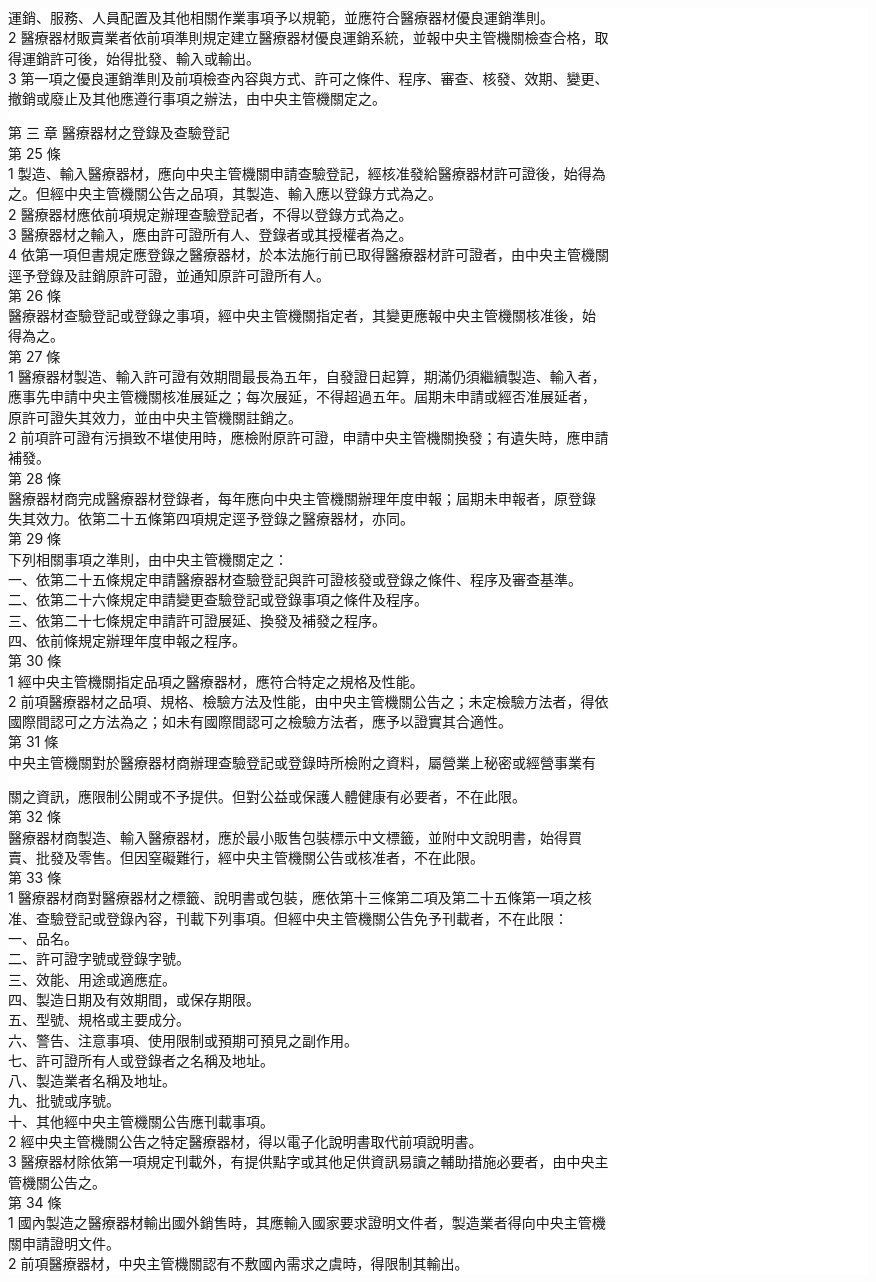 運銷、服務、人員配置及其他相關作業事項予以規範，並應符合醫療器材優良運銷準則。  
2 醫療器材販賣業者依前項準則規定建立醫療器材優良運銷系統，並報中央主管機關檢查合格，取  
得運銷許可後，始得批發、輸入或輸出。  
3 第一項之優良運銷準則及前項檢查內容與方式、許可之條件、程序、審查、核發、效期、變更、  
撤銷或廢止及其他應遵行事項之辦法，由中央主管機關定之。  


第 三 章 醫療器材之登錄及查驗登記  
第 25 條  
1 製造、輸入醫療器材，應向中央主管機關申請查驗登記，經核准發給醫療器材許可證後，始得為  
之。但經中央主管機關公告之品項，其製造、輸入應以登錄方式為之。  
2 醫療器材應依前項規定辦理查驗登記者，不得以登錄方式為之。  
3 醫療器材之輸入，應由許可證所有人、登錄者或其授權者為之。  
4 依第一項但書規定應登錄之醫療器材，於本法施行前已取得醫療器材許可證者，由中央主管機關  
逕予登錄及註銷原許可證，並通知原許可證所有人。  
第 26 條  
醫療器材查驗登記或登錄之事項，經中央主管機關指定者，其變更應報中央主管機關核准後，始  
得為之。  
第 27 條  
1 醫療器材製造、輸入許可證有效期間最長為五年，自發證日起算，期滿仍須繼續製造、輸入者，  
應事先申請中央主管機關核准展延之；每次展延，不得超過五年。屆期未申請或經否准展延者，  
原許可證失其效力，並由中央主管機關註銷之。  
2 前項許可證有污損致不堪使用時，應檢附原許可證，申請中央主管機關換發；有遺失時，應申請  
補發。  
第 28 條  
醫療器材商完成醫療器材登錄者，每年應向中央主管機關辦理年度申報；屆期未申報者，原登錄  
失其效力。依第二十五條第四項規定逕予登錄之醫療器材，亦同。  
第 29 條  
下列相關事項之準則，由中央主管機關定之：  
一、依第二十五條規定申請醫療器材查驗登記與許可證核發或登錄之條件、程序及審查基準。  
二、依第二十六條規定申請變更查驗登記或登錄事項之條件及程序。  
三、依第二十七條規定申請許可證展延、換發及補發之程序。  
四、依前條規定辦理年度申報之程序。  
第 30 條  
1 經中央主管機關指定品項之醫療器材，應符合特定之規格及性能。  
2 前項醫療器材之品項、規格、檢驗方法及性能，由中央主管機關公告之；未定檢驗方法者，得依  
國際間認可之方法為之；如未有國際間認可之檢驗方法者，應予以證實其合適性。  
第 31 條  
中央主管機關對於醫療器材商辦理查驗登記或登錄時所檢附之資料，屬營業上秘密或經營事業有  


關之資訊，應限制公開或不予提供。但對公益或保護人體健康有必要者，不在此限。  
第 32 條  
醫療器材商製造、輸入醫療器材，應於最小販售包裝標示中文標籤，並附中文說明書，始得買  
賣、批發及零售。但因窒礙難行，經中央主管機關公告或核准者，不在此限。  
第 33 條  
1 醫療器材商對醫療器材之標籤、說明書或包裝，應依第十三條第二項及第二十五條第一項之核  
准、查驗登記或登錄內容，刊載下列事項。但經中央主管機關公告免予刊載者，不在此限：  
一、品名。  
二、許可證字號或登錄字號。  
三、效能、用途或適應症。  
四、製造日期及有效期間，或保存期限。  
五、型號、規格或主要成分。  
六、警告、注意事項、使用限制或預期可預見之副作用。  
七、許可證所有人或登錄者之名稱及地址。  
八、製造業者名稱及地址。  
九、批號或序號。  
十、其他經中央主管機關公告應刊載事項。  
2 經中央主管機關公告之特定醫療器材，得以電子化說明書取代前項說明書。  
3 醫療器材除依第一項規定刊載外，有提供點字或其他足供資訊易讀之輔助措施必要者，由中央主  
管機關公告之。  
第 34 條  
1 國內製造之醫療器材輸出國外銷售時，其應輸入國家要求證明文件者，製造業者得向中央主管機  
關申請證明文件。  
2 前項醫療器材，中央主管機關認有不敷國內需求之虞時，得限制其輸出。  